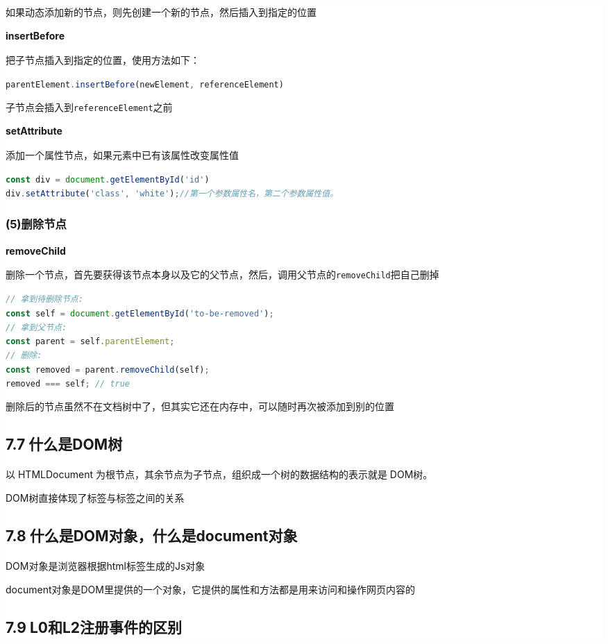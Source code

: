如果动态添加新的节点，则先创建一个新的节点，然后插入到指定的位置

**insertBefore**

把子节点插入到指定的位置，使用方法如下：

```js
parentElement.insertBefore(newElement, referenceElement)
```

子节点会插入到`referenceElement`之前

**setAttribute**

添加一个属性节点，如果元素中已有该属性改变属性值

```javascript
const div = document.getElementById('id')
div.setAttribute('class', 'white');//第一个参数属性名，第二个参数属性值。
```

### (5)删除节点

**removeChild**

删除一个节点，首先要获得该节点本身以及它的父节点，然后，调用父节点的`removeChild`把自己删掉

```js
// 拿到待删除节点:
const self = document.getElementById('to-be-removed');
// 拿到父节点:
const parent = self.parentElement;
// 删除:
const removed = parent.removeChild(self);
removed === self; // true
```

删除后的节点虽然不在文档树中了，但其实它还在内存中，可以随时再次被添加到别的位置

## 7.7 什么是DOM树

以 HTMLDocument 为根节点，其余节点为子节点，组织成一个树的数据结构的表示就是 DOM树。

DOM树直接体现了标签与标签之间的关系

## 7.8 什么是DOM对象，什么是document对象

DOM对象是浏览器根据html标签生成的Js对象

document对象是DOM里提供的一个对象，它提供的属性和方法都是用来访问和操作网页内容的

## 7.9 L0和L2注册事件的区别
